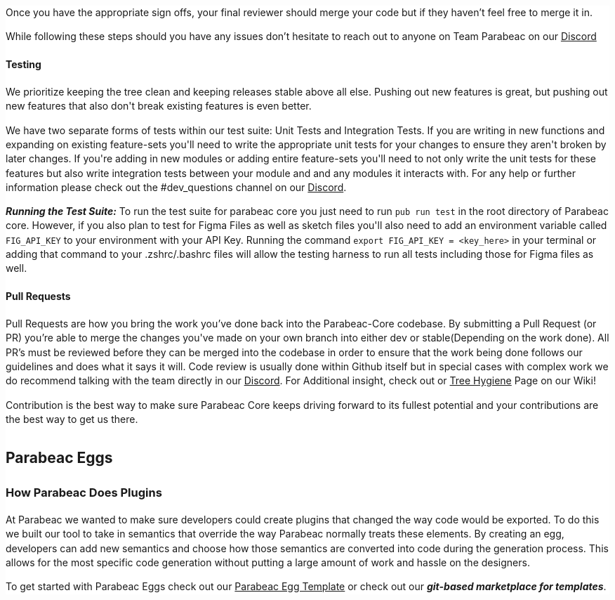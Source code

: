 Once you have the appropriate sign offs, your final reviewer should merge your code but if they haven’t feel free to merge it in.  

While following these steps should you have any issues don’t hesitate to reach out to anyone on Team Parabeac on our [Discord](https://discord.com/invite/qUrghes)


#### Testing 
We prioritize keeping the tree clean and keeping releases stable above all else. Pushing out new features is great, but pushing out new features that also don't break existing features is even better. 

We have two separate forms of tests within our test suite: Unit Tests and Integration Tests. If you are writing in new functions and expanding on existing feature-sets you'll need to write the appropriate unit tests for your changes to ensure they aren't broken by later changes. If you're adding in new modules or adding entire feature-sets you'll need to not only write the unit tests for these features but also write integration tests between your module and and any modules it interacts with. For any help or further information please check out the #dev_questions channel on our [Discord](https://discord.com/invite/qUrghes).

**_Running the Test Suite:_**
To run the test suite for parabeac core you just need to run ```pub run test``` in the root directory of Parabeac core. However, if you also plan to test for Figma Files as well as sketch files you'll also need to add an environment variable called ```FIG_API_KEY``` to your environment with your API Key. Running the command ```export FIG_API_KEY = <key_here>``` in your terminal or adding that command to your .zshrc/.bashrc files will allow the testing harness to run all tests including those for Figma files as well. 

#### Pull Requests

Pull Requests are how you bring the work you’ve done back into the Parabeac-Core codebase. By submitting a Pull Request (or PR) you’re able to merge the changes you've made on your own branch into either dev or stable(Depending on the work done). All PR’s must be reviewed before they can be merged into the codebase in order to ensure that the work being done follows our guidelines and does what it says it will. Code review is usually done within Github itself but in special cases with complex work we do recommend talking with the team directly in our [Discord](https://discord.com/invite/qUrghes). For Additional insight, check out or [Tree Hygiene](https://github.com/Parabeac/Parabeac-Core/wiki/Tree-Hygiene) Page on our Wiki!

Contribution is the best way to make sure Parabeac Core keeps driving forward to its fullest potential and your contributions are the best way to get us there. 

## Parabeac Eggs 

### How Parabeac Does Plugins
At Parabeac we wanted to make sure developers could create plugins that changed the way code would be exported. To do this we built our tool to take in semantics that override the way Parabeac normally treats these elements. By creating an egg, developers can add new semantics and choose how those semantics are converted into code during the generation process. This allows for the most specific code generation without putting a large amount of work and hassle on the designers. 

To get started with Parabeac Eggs check out our [Parabeac Egg Template](https://github.com/Parabeac/parabeac-egg-template) or check out our _**git-based marketplace for templates**_. 
